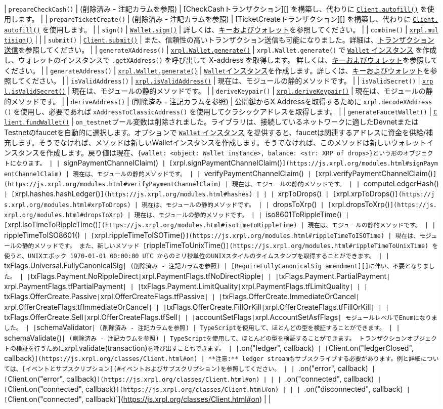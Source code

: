 | `prepareCheckCash()` | (削除済み - 注記カラムを参照) | [CheckCashトランザクション][] を構築し、代わりに [`Client.autofill()`](https://js.xrpl.org/classes/Client.html#autofill) を使用します。 |
| `prepareTicketCreate()` | (削除済み - 注記カラムを参照) | [TicketCreateトランザクション][] を構築し、代わりに [`Client.autofill()`](https://js.xrpl.org/classes/Client.html#autofill) を使用します。 |
| `sign()` | [`Wallet.sign()`](https://js.xrpl.org/classes/Wallet.html#sign) | 詳しくは、[キーおよびウォレット](#キーおよびウォレット)を参照してください。 |
| `combine()` | [`xrpl.multisign()`](https://js.xrpl.org/modules.html#multisign) | |
| `submit()` | [`Client.submit()`](https://js.xrpl.org/classes/Client.html#submit) | また、信頼性の高いトランザクション送信も可能になりました。詳細は、[トランザクション送信](#トランザクションの送信)を参照してください。 |
| `generateXAddress()` | [`xrpl.Wallet.generate()`](https://js.xrpl.org/classes/Wallet.html#generate) | `xrpl.Wallet.generate()` で [`Wallet` インスタンス](https://js.xrpl.org/classes/Wallet.html) を作成し、ウォレットのインスタンスで `.getXAddress()` を呼び出して X-address を取得します。 詳しくは、[キーおよびウォレット](#キーおよびウォレット)を参照してください。 |
| `generateAddress()` | [`xrpl.Wallet.generate()`](https://js.xrpl.org/classes/Wallet.html#generate) | [`Wallet`インスタンス](https://js.xrpl.org/classes/Wallet.html)を作成します。詳しくは、[キーおよびウォレット](#キーおよびウォレット)を参照してください。 |
| `isValidAddress()` | [`xrpl.isValidAddress()`](https://js.xrpl.org/modules.html#isValidAddress) | 現在は、モジュールの静的メソッドです。 |
| `isValidSecret()` | [`xrpl.isValidSecret()`](https://js.xrpl.org/modules.html#isValidSecret) | 現在は、モジュールの静的メソッドです。 |
| `deriveKeypair()` | [`xrpl.deriveKeypair()`](https://js.xrpl.org/modules.html#deriveKeypair) | 現在は、モジュールの静的メソッドです。 |
| `deriveAddress()` | (削除済み - 注記カラムを参照) | 公開鍵からX Addressを取得するために `xrpl.decodeXAddress()` を使用し、必要であれば `xAddressToClassicAddress()` を使用してクラシックアドレスを取得します。 |
| `generateFaucetWallet()` | [`Client.fundWallet()`](https://js.xrpl.org/classes/Client.html#fundWallet) | `on_testnet`ブール変数は削除されました。ライブラリは、接続しているネットワークに適したDevnetまたはTestnetのfaucetを自動的に選択します。オプションで [`Wallet` インスタンス](https://js.xrpl.org/classes/Wallet.html) を提供すると、faucetは関連するアドレスに資金を供給/補充します。そうでなければ、メソッドは新しいWalletインスタンスを作成します。そうでなければ、このメソッドは新しいウォレットインスタンスを作成します。戻り値は現在、`{wallet: <object: Wallet instance>, balance: <str: XRP of drops>}という形のオブジェクトになります。 |
| `signPaymentChannelClaim()` | [`xrpl.signPaymentChannelClaim()`](https://js.xrpl.org/modules.html#signPaymentChannelClaim) | 現在は、モジュールの静的メソッドです。 |
| `verifyPaymentChannelClaim()` | [`xrpl.verifyPaymentChannelClaim()`](https://js.xrpl.org/modules.html#verifyPaymentChannelClaim) | 現在は、モジュールの静的メソッドです。 |
| `computeLedgerHash()` | [`xrpl.hashes.hashLedger()`](https://js.xrpl.org/modules.html#hashes) | |
| `xrpToDrops()` | [`xrpl.xrpToDrops()`](https://js.xrpl.org/modules.html#xrpToDrops) | 現在は、モジュールの静的メソッドです。 |
| `dropsToXrp()` | [`xrpl.dropsToXrp()`](https://js.xrpl.org/modules.html#dropsToXrp) | 現在は、モジュールの静的メソッドです。 |
| `iso8601ToRippleTime()` | [`xrpl.isoTimeToRippleTime()`](https://js.xrpl.org/modules.html#isoTimeToRippleTime) | 現在は、モジュールの静的メソッドです。 |
| `rippleTimeToISO8601()` | [`xrpl.rippleTimeToISOTime()`](https://js.xrpl.org/modules.html#rippleTimeToISOTime) | 現在は、モジュールの静的メソッドです。 また、新しいメソッド [`rippleTimeToUnixTime()`](https://js.xrpl.org/modules.html#rippleTimeToUnixTime) を使うと、UNIXエポック 1970-01-01 00:00:00 UTC からのミリ秒単位のUNIXスタイルのタイムスタンプを取得することができます。 |
| `txFlags.Universal.FullyCanonicalSig` | (削除済み - 注記カラムを参照) | [RequireFullyCanonicalSig amendment][]に伴い、不要となりました。 |
| `txFlags.Payment.NoRippleDirect` | `xrpl.PaymentFlags.tfNoDirectRipple` | |
| `txFlags.Payment.PartialPayment` | `xrpl.PaymentFlags.tfPartialPayment` | |
| `txFlags.Payment.LimitQuality` | `xrpl.PaymentFlags.tfLimitQuality` | |
| `txFlags.OfferCreate.Passive` | `xrpl.OfferCreateFlags.tfPassive` | |
| `txFlags.OfferCreate.ImmediateOrCancel` | `xrpl.OfferCreateFlags.tfImmediateOrCancel` | |
| `txFlags.OfferCreate.FillOrKill` | `xrpl.OfferCreateFlags.tfFillOrKill` | |
| `txFlags.OfferCreate.Sell` | `xrpl.OfferCreateFlags.tfSell` | |
| `accountSetFlags` | `xrpl.AccountSetAsfFlags` | モジュールレベルでEnumになりました。 |
| `schemaValidator` | (削除済み - 注記カラムを参照) | TypeScriptを使用して、ほとんどの型を検証することができます。 |
| `schemaValidate()` | (削除済み - 注記カラムを参照) | TypeScriptを使用して、ほとんどの型を検証することができます。 トランザクションオブジェクトの検証を行うために `xrpl.validate(transaction)` を呼び出すこともできます。 |
| `.on("ledger", callback)` | [`Client.on("ledgerClosed", callback)`](https://js.xrpl.org/classes/Client.html#on) | **注意:** ledger streamもサブスクライブする必要があります。例と詳細については、[イベントとサブスクリプション](#イベントおよびサブスクリプション)を参照してください。 |
| `.on("error", callback)` | [`Client.on("error", callback)`](https://js.xrpl.org/classes/Client.html#on) | |
| `.on("connected", callback)` | [`Client.on("connected", callback)`](https://js.xrpl.org/classes/Client.html#on) | |
| `.on("disconnected", callback)` | [`Client.on("connected", callback)`](https://js.xrpl.org/classes/Client.html#on) | |
